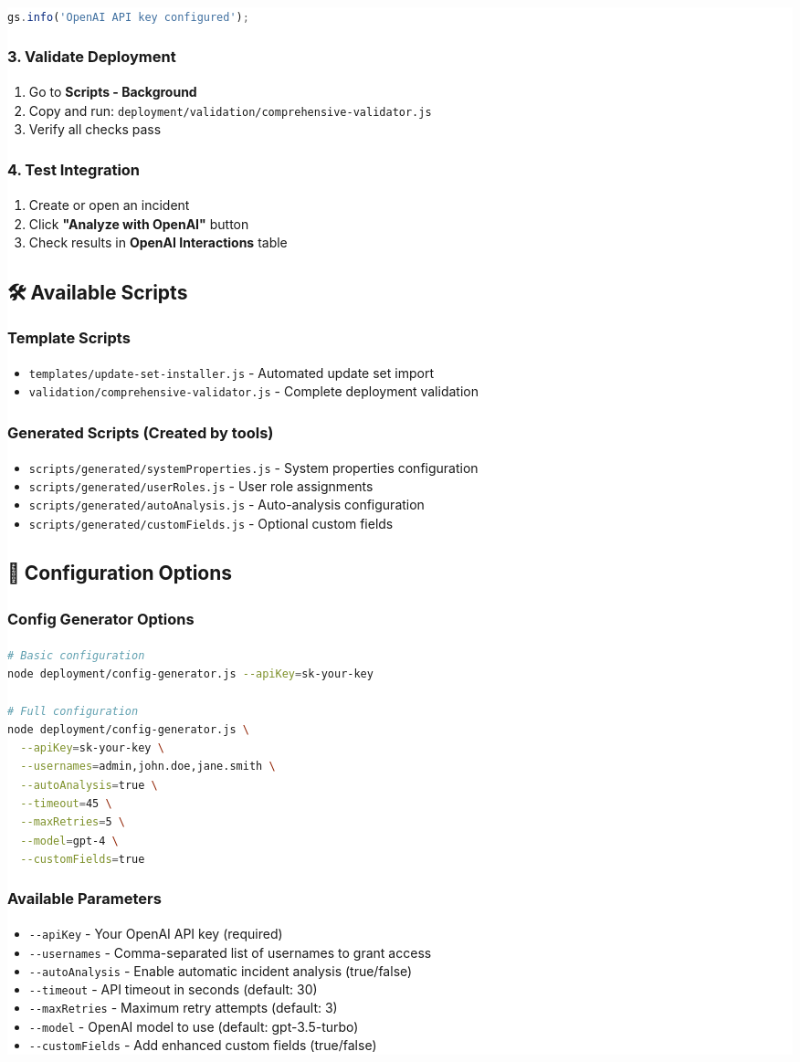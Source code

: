 ```javascript
gs.info('OpenAI API key configured');
```

### 3. Validate Deployment
1. Go to **Scripts - Background**
2. Copy and run: `deployment/validation/comprehensive-validator.js`
3. Verify all checks pass

### 4. Test Integration
1. Create or open an incident
2. Click **"Analyze with OpenAI"** button
3. Check results in **OpenAI Interactions** table

## 🛠️ Available Scripts

### Template Scripts
- `templates/update-set-installer.js` - Automated update set import
- `validation/comprehensive-validator.js` - Complete deployment validation

### Generated Scripts (Created by tools)
- `scripts/generated/systemProperties.js` - System properties configuration
- `scripts/generated/userRoles.js` - User role assignments
- `scripts/generated/autoAnalysis.js` - Auto-analysis configuration
- `scripts/generated/customFields.js` - Optional custom fields

## 🔧 Configuration Options

### Config Generator Options
```bash
# Basic configuration
node deployment/config-generator.js --apiKey=sk-your-key

# Full configuration
node deployment/config-generator.js \
  --apiKey=sk-your-key \
  --usernames=admin,john.doe,jane.smith \
  --autoAnalysis=true \
  --timeout=45 \
  --maxRetries=5 \
  --model=gpt-4 \
  --customFields=true
```

### Available Parameters
- `--apiKey` - Your OpenAI API key (required)
- `--usernames` - Comma-separated list of usernames to grant access
- `--autoAnalysis` - Enable automatic incident analysis (true/false)
- `--timeout` - API timeout in seconds (default: 30)
- `--maxRetries` - Maximum retry attempts (default: 3)
- `--model` - OpenAI model to use (default: gpt-3.5-turbo)
- `--customFields` - Add enhanced custom fields (true/false)
